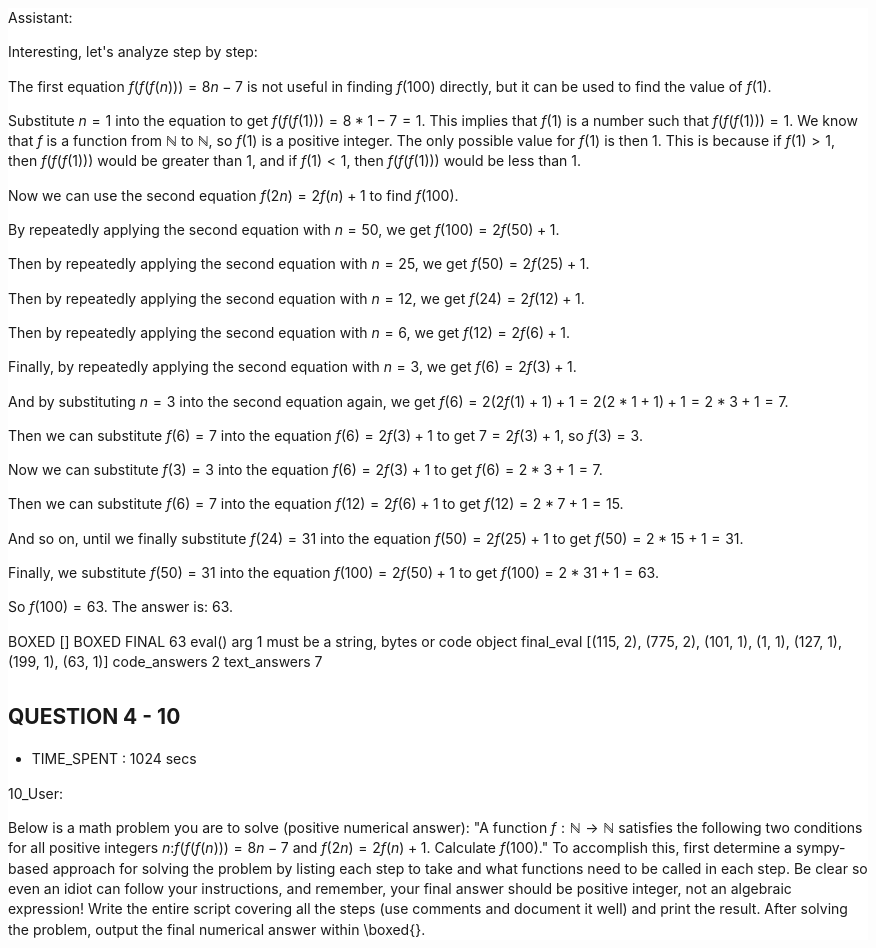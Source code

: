 Assistant: 

Interesting, let's analyze step by step:



The first equation $f(f(f(n)))=8n-7$ is not useful in finding $f(100)$ directly, but it can be used to find the value of $f(1)$.

Substitute $n=1$ into the equation to get $f(f(f(1)))=8*1-7=1$. This implies that $f(1)$ is a number such that $f(f(f(1)))=1$. We know that $f$ is a function from $\mathbb{N}$ to $\mathbb{N}$, so $f(1)$ is a positive integer. The only possible value for $f(1)$ is then 1. This is because if $f(1)>1$, then $f(f(f(1)))$ would be greater than 1, and if $f(1)<1$, then $f(f(f(1)))$ would be less than 1.

Now we can use the second equation $f(2n)=2f(n)+1$ to find $f(100)$.

By repeatedly applying the second equation with $n=50$, we get $f(100)=2f(50)+1$.

Then by repeatedly applying the second equation with $n=25$, we get $f(50)=2f(25)+1$.

Then by repeatedly applying the second equation with $n=12$, we get $f(24)=2f(12)+1$.

Then by repeatedly applying the second equation with $n=6$, we get $f(12)=2f(6)+1$.

Finally, by repeatedly applying the second equation with $n=3$, we get $f(6)=2f(3)+1$.

And by substituting $n=3$ into the second equation again, we get $f(6)=2(2f(1)+1)+1=2(2*1+1)+1=2*3+1=7$.

Then we can substitute $f(6)=7$ into the equation $f(6)=2f(3)+1$ to get $7=2f(3)+1$, so $f(3)=3$.

Now we can substitute $f(3)=3$ into the equation $f(6)=2f(3)+1$ to get $f(6)=2*3+1=7$.

Then we can substitute $f(6)=7$ into the equation $f(12)=2f(6)+1$ to get $f(12)=2*7+1=15$.

And so on, until we finally substitute $f(24)=31$ into the equation $f(50)=2f(25)+1$ to get $f(50)=2*15+1=31$.

Finally, we substitute $f(50)=31$ into the equation $f(100)=2f(50)+1$ to get $f(100)=2*31+1=63$.

So $f(100)=63$. The answer is: $63$.

BOXED []
BOXED FINAL 63
eval() arg 1 must be a string, bytes or code object final_eval
[(115, 2), (775, 2), (101, 1), (1, 1), (127, 1), (199, 1), (63, 1)]
code_answers 2 text_answers 7



## QUESTION 4 - 10 
- TIME_SPENT : 1024 secs

10_User:

Below is a math problem you are to solve (positive numerical answer):
"A function $f: \mathbb N \to \mathbb N$ satisfies the following two conditions for all positive integers $n$:$f(f(f(n)))=8n-7$ and $f(2n)=2f(n)+1$. Calculate $f(100)$."
To accomplish this, first determine a sympy-based approach for solving the problem by listing each step to take and what functions need to be called in each step. Be clear so even an idiot can follow your instructions, and remember, your final answer should be positive integer, not an algebraic expression!
Write the entire script covering all the steps (use comments and document it well) and print the result. After solving the problem, output the final numerical answer within \boxed{}.
